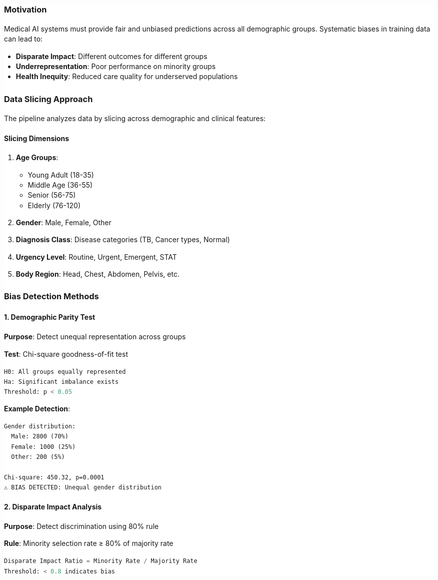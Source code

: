 ### Motivation

Medical AI systems must provide fair and unbiased predictions across all demographic groups. Systematic biases in training data can lead to:
- **Disparate Impact**: Different outcomes for different groups
- **Underrepresentation**: Poor performance on minority groups
- **Health Inequity**: Reduced care quality for underserved populations

### Data Slicing Approach

The pipeline analyzes data by slicing across demographic and clinical features:

#### Slicing Dimensions
1. **Age Groups**:
   - Young Adult (18-35)
   - Middle Age (36-55)
   - Senior (56-75)
   - Elderly (76-120)

2. **Gender**: Male, Female, Other

3. **Diagnosis Class**: Disease categories (TB, Cancer types, Normal)

4. **Urgency Level**: Routine, Urgent, Emergent, STAT

5. **Body Region**: Head, Chest, Abdomen, Pelvis, etc.

### Bias Detection Methods

#### 1. Demographic Parity Test
**Purpose**: Detect unequal representation across groups

**Test**: Chi-square goodness-of-fit test
```python
H0: All groups equally represented
Ha: Significant imbalance exists
Threshold: p < 0.05
```

**Example Detection**:
```
Gender distribution:
  Male: 2800 (70%)
  Female: 1000 (25%)
  Other: 200 (5%)

Chi-square: 450.32, p=0.0001
⚠️ BIAS DETECTED: Unequal gender distribution
```

#### 2. Disparate Impact Analysis
**Purpose**: Detect discrimination using 80% rule

**Rule**: Minority selection rate ≥ 80% of majority rate
```python
Disparate Impact Ratio = Minority Rate / Majority Rate
Threshold: < 0.8 indicates bias
```
